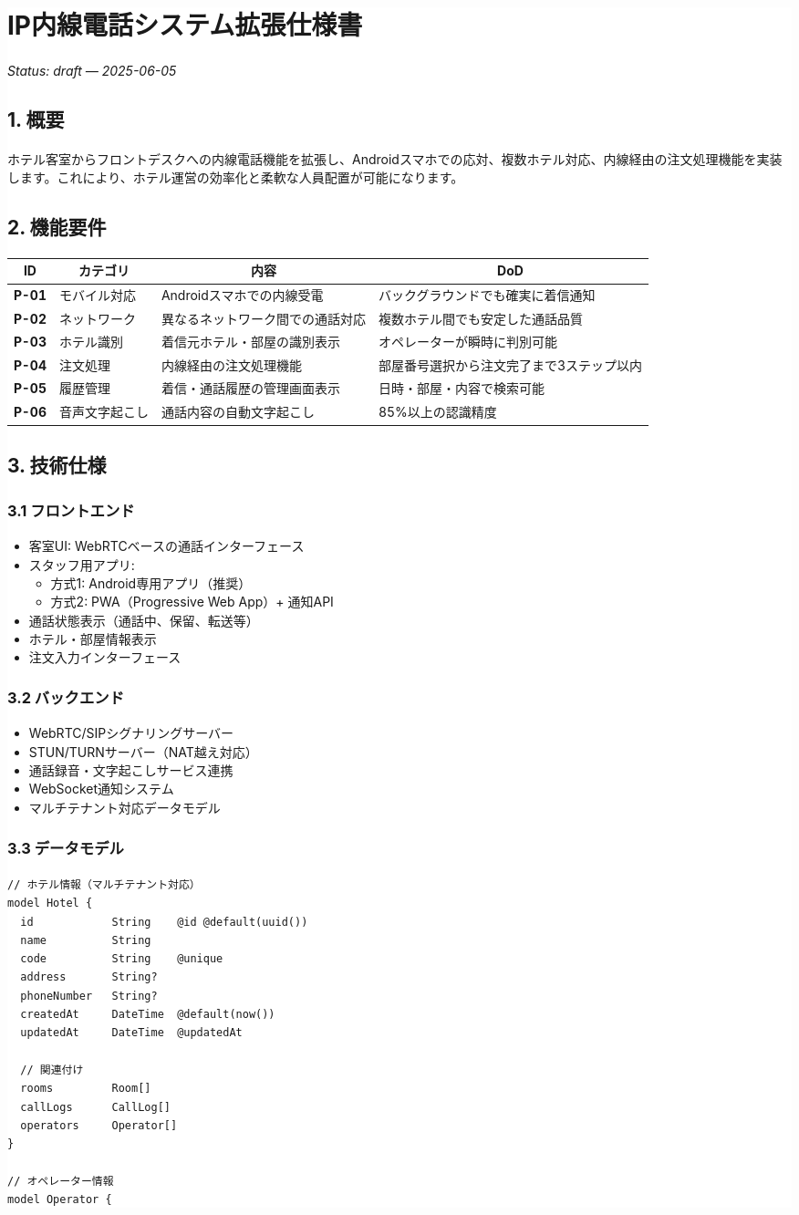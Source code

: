 # IP内線電話システム拡張仕様書
*Status: draft — 2025-06-05*

## 1. 概要
ホテル客室からフロントデスクへの内線電話機能を拡張し、Androidスマホでの応対、複数ホテル対応、内線経由の注文処理機能を実装します。これにより、ホテル運営の効率化と柔軟な人員配置が可能になります。

## 2. 機能要件

| ID | カテゴリ | 内容 | DoD |
|----|----------|------|-----|
| **P-01** | モバイル対応 | Androidスマホでの内線受電 | バックグラウンドでも確実に着信通知 |
| **P-02** | ネットワーク | 異なるネットワーク間での通話対応 | 複数ホテル間でも安定した通話品質 |
| **P-03** | ホテル識別 | 着信元ホテル・部屋の識別表示 | オペレーターが瞬時に判別可能 |
| **P-04** | 注文処理 | 内線経由の注文処理機能 | 部屋番号選択から注文完了まで3ステップ以内 |
| **P-05** | 履歴管理 | 着信・通話履歴の管理画面表示 | 日時・部屋・内容で検索可能 |
| **P-06** | 音声文字起こし | 通話内容の自動文字起こし | 85%以上の認識精度 |

## 3. 技術仕様

### 3.1 フロントエンド
- 客室UI: WebRTCベースの通話インターフェース
- スタッフ用アプリ: 
  - 方式1: Android専用アプリ（推奨）
  - 方式2: PWA（Progressive Web App）+ 通知API
- 通話状態表示（通話中、保留、転送等）
- ホテル・部屋情報表示
- 注文入力インターフェース

### 3.2 バックエンド
- WebRTC/SIPシグナリングサーバー
- STUN/TURNサーバー（NAT越え対応）
- 通話録音・文字起こしサービス連携
- WebSocket通知システム
- マルチテナント対応データモデル

### 3.3 データモデル
```prisma
// ホテル情報（マルチテナント対応）
model Hotel {
  id            String    @id @default(uuid())
  name          String
  code          String    @unique
  address       String?
  phoneNumber   String?
  createdAt     DateTime  @default(now())
  updatedAt     DateTime  @updatedAt
  
  // 関連付け
  rooms         Room[]
  callLogs      CallLog[]
  operators     Operator[]
}

// オペレーター情報
model Operator {
```